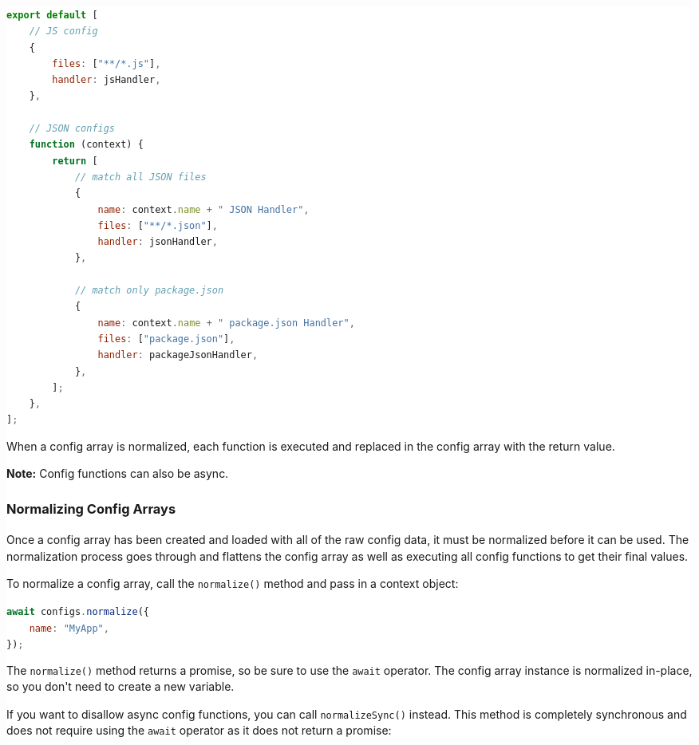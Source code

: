 ```js
export default [
	// JS config
	{
		files: ["**/*.js"],
		handler: jsHandler,
	},

	// JSON configs
	function (context) {
		return [
			// match all JSON files
			{
				name: context.name + " JSON Handler",
				files: ["**/*.json"],
				handler: jsonHandler,
			},

			// match only package.json
			{
				name: context.name + " package.json Handler",
				files: ["package.json"],
				handler: packageJsonHandler,
			},
		];
	},
];
```

When a config array is normalized, each function is executed and replaced in the config array with the return value.

**Note:** Config functions can also be async.

### Normalizing Config Arrays

Once a config array has been created and loaded with all of the raw config data, it must be normalized before it can be used. The normalization process goes through and flattens the config array as well as executing all config functions to get their final values.

To normalize a config array, call the `normalize()` method and pass in a context object:

```js
await configs.normalize({
	name: "MyApp",
});
```

The `normalize()` method returns a promise, so be sure to use the `await` operator. The config array instance is normalized in-place, so you don't need to create a new variable.

If you want to disallow async config functions, you can call `normalizeSync()` instead. This method is completely synchronous and does not require using the `await` operator as it does not return a promise:
